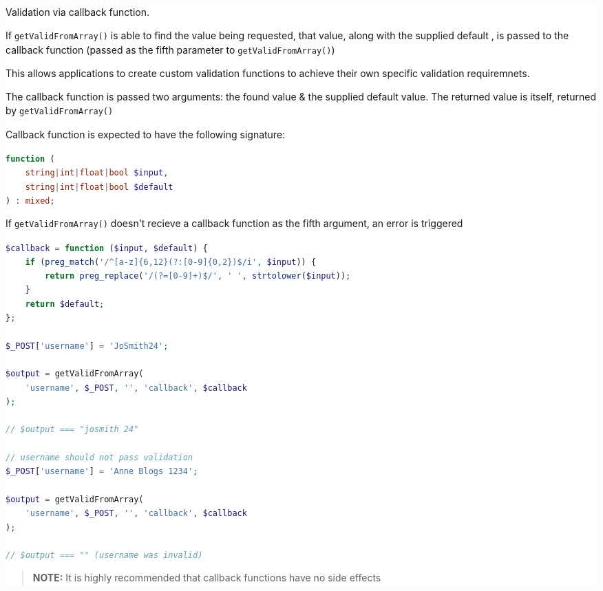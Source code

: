 Validation via callback function.

If `getValidFromArray()` is able to find the value being
requested, that value, along with the supplied default ,
is passed to the callback function (passed as the fifth
parameter to `getValidFromArray()`)

This allows applications to create custom validation
functions to achieve their own specific validation
requiremnets.

The callback function is passed two arguments: the found
value & the supplied default value. The returned value is
itself, returned by `getValidFromArray()`

Callback function is expected to have the following
signature:
```php
function (
    string|int|float|bool $input,
    string|int|float|bool $default
) : mixed;
```

If `getValidFromArray()` doesn't recieve a callback function
as the fifth argument, an error is triggered

```php
$callback = function ($input, $default) {
    if (preg_match('/^[a-z]{6,12}(?:[0-9]{0,2})$/i', $input)) {
        return preg_replace('/(?=[0-9]+)$/', ' ', strtolower($input));
    }
    return $default;
};

$_POST['username'] = 'JoSmith24';

$output = getValidFromArray(
    'username', $_POST, '', 'callback', $callback
);

// $output === "josmith 24"

// username should not pass validation
$_POST['username'] = 'Anne Blogs 1234';

$output = getValidFromArray(
    'username', $_POST, '', 'callback', $callback
);

// $output === "" (username was invalid)
```

> __NOTE:__ It is highly recommended that callback functions have no
side effects
